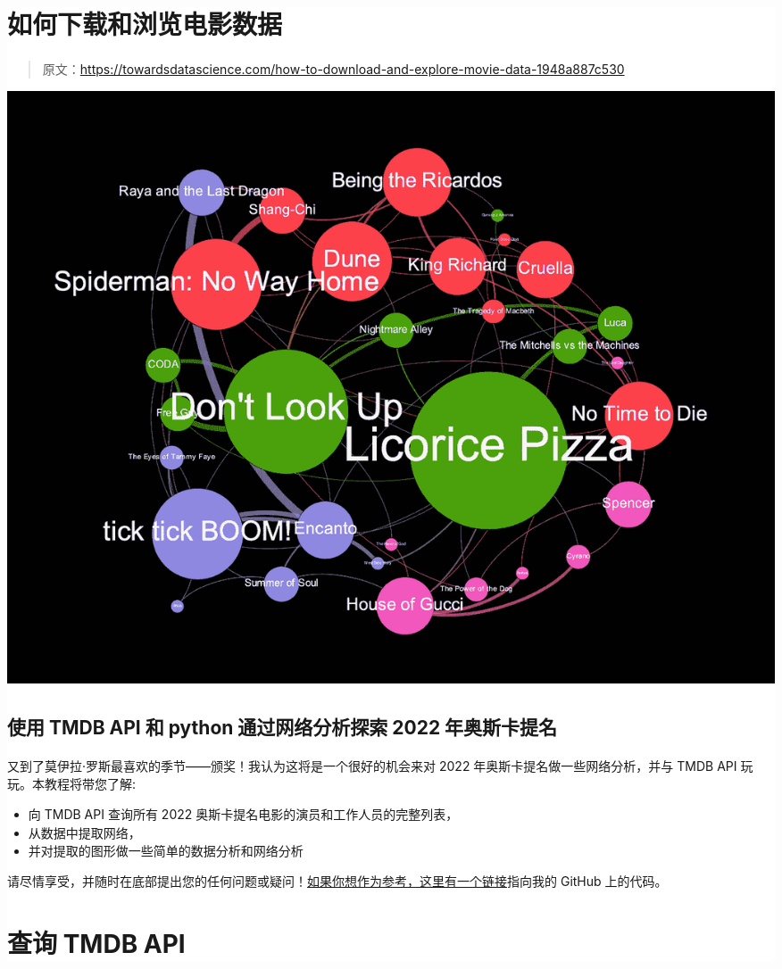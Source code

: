 # 如何下载和浏览电影数据

> 原文：<https://towardsdatascience.com/how-to-download-and-explore-movie-data-1948a887c530>

![](img/d142e4c659a1739495c1ef6c70cbc88d.png)

## 使用 TMDB API 和 python 通过网络分析探索 2022 年奥斯卡提名

又到了莫伊拉·罗斯最喜欢的季节——颁奖！我认为这将是一个很好的机会来对 2022 年奥斯卡提名做一些网络分析，并与 TMDB API 玩玩。本教程将带您了解:

*   向 TMDB API 查询所有 2022 奥斯卡提名电影的演员和工作人员的完整列表，
*   从数据中提取网络，
*   并对提取的图形做一些简单的数据分析和网络分析

请尽情享受，并随时在底部提出您的任何问题或疑问！[如果你想作为参考，这里有一个链接](https://github.com/SteveHedden/FilmClub/tree/master/2022OscarNoms)指向我的 GitHub 上的代码。

# 查询 TMDB API
